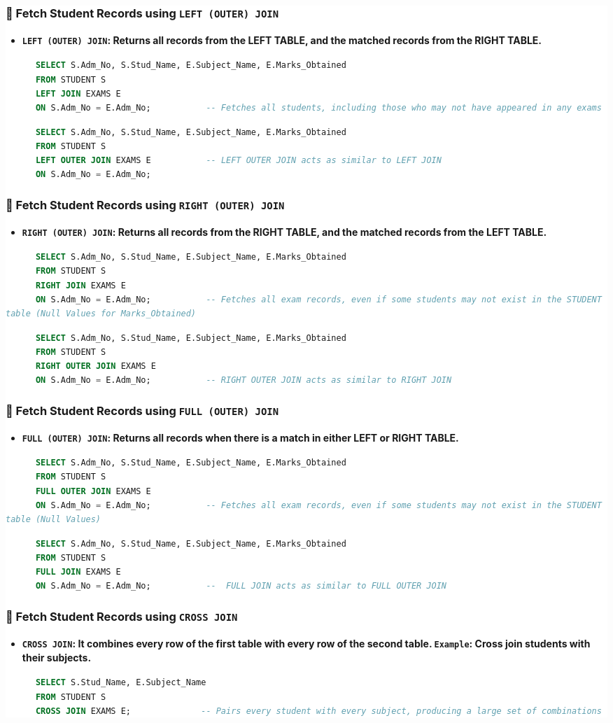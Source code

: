 ### 🔸 Fetch Student Records using `LEFT (OUTER) JOIN`
- **`LEFT (OUTER) JOIN`: Returns all records from the LEFT TABLE, and the matched records from the RIGHT TABLE.**
```sql
      SELECT S.Adm_No, S.Stud_Name, E.Subject_Name, E.Marks_Obtained
      FROM STUDENT S
      LEFT JOIN EXAMS E
      ON S.Adm_No = E.Adm_No;           -- Fetches all students, including those who may not have appeared in any exams
```
```sql
      SELECT S.Adm_No, S.Stud_Name, E.Subject_Name, E.Marks_Obtained
      FROM STUDENT S
      LEFT OUTER JOIN EXAMS E           -- LEFT OUTER JOIN acts as similar to LEFT JOIN
      ON S.Adm_No = E.Adm_No;
```

### 🔸 Fetch Student Records using `RIGHT (OUTER) JOIN`
- **`RIGHT (OUTER) JOIN`: Returns all records from the RIGHT TABLE, and the matched records from the LEFT TABLE.**
```sql
      SELECT S.Adm_No, S.Stud_Name, E.Subject_Name, E.Marks_Obtained
      FROM STUDENT S
      RIGHT JOIN EXAMS E
      ON S.Adm_No = E.Adm_No;           -- Fetches all exam records, even if some students may not exist in the STUDENT table (Null Values for Marks_Obtained)
```
```sql
      SELECT S.Adm_No, S.Stud_Name, E.Subject_Name, E.Marks_Obtained
      FROM STUDENT S
      RIGHT OUTER JOIN EXAMS E
      ON S.Adm_No = E.Adm_No;           -- RIGHT OUTER JOIN acts as similar to RIGHT JOIN
```

### 🔸 Fetch Student Records using `FULL (OUTER) JOIN`
- **`FULL (OUTER) JOIN`: Returns all records when there is a match in either LEFT or RIGHT TABLE.**
```sql
      SELECT S.Adm_No, S.Stud_Name, E.Subject_Name, E.Marks_Obtained
      FROM STUDENT S
      FULL OUTER JOIN EXAMS E
      ON S.Adm_No = E.Adm_No;           -- Fetches all exam records, even if some students may not exist in the STUDENT table (Null Values)
```
```sql
      SELECT S.Adm_No, S.Stud_Name, E.Subject_Name, E.Marks_Obtained
      FROM STUDENT S
      FULL JOIN EXAMS E
      ON S.Adm_No = E.Adm_No;           --  FULL JOIN acts as similar to FULL OUTER JOIN
```
  
### 🔸 Fetch Student Records using `CROSS JOIN`
- **`CROSS JOIN`: It combines every row of the first table with every row of the second table. `Example`: Cross join students with their subjects.**
```sql
      SELECT S.Stud_Name, E.Subject_Name
      FROM STUDENT S
      CROSS JOIN EXAMS E;              -- Pairs every student with every subject, producing a large set of combinations
```
